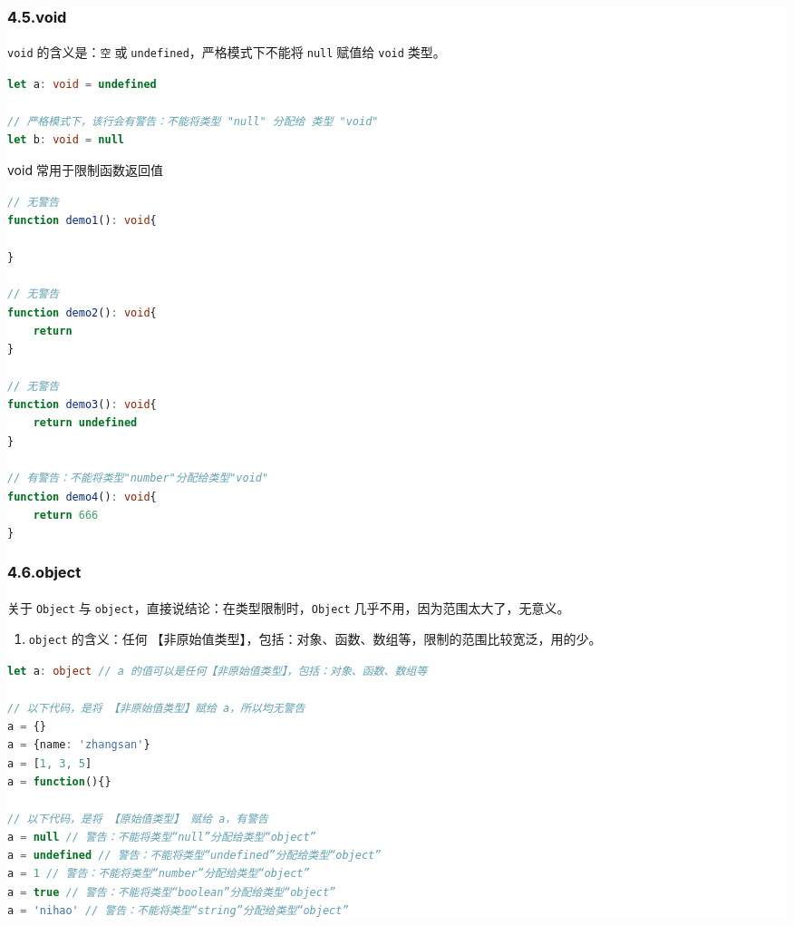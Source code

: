 ### 4.5.void

`void` 的含义是：`空` 或 `undefined`，严格模式下不能将 `null` 赋值给 `void` 类型。

```typescript
let a: void = undefined

// 严格模式下，该行会有警告：不能将类型 "null" 分配给 类型 "void"
let b: void = null
```

void 常用于限制函数返回值

```typescript
// 无警告
function demo1(): void{
    
}

// 无警告
function demo2(): void{
    return
}

// 无警告
function demo3(): void{
    return undefined
}

// 有警告：不能将类型"number"分配给类型"void"
function demo4(): void{
    return 666
}
```

### 4.6.object

关于 `Object` 与 `object`，直接说结论：在类型限制时，`Object` 几乎不用，因为范围太大了，无意义。

1. `object` 的含义：任何 【非原始值类型】，包括：对象、函数、数组等，限制的范围比较宽泛，用的少。

```typescript
let a: object // a 的值可以是任何【非原始值类型】，包括：对象、函数、数组等

// 以下代码，是将 【非原始值类型】赋给 a，所以均无警告
a = {}
a = {name: 'zhangsan'}
a = [1, 3, 5]
a = function(){}

// 以下代码，是将 【原始值类型】 赋给 a，有警告
a = null // 警告：不能将类型“null”分配给类型“object”
a = undefined // 警告：不能将类型“undefined”分配给类型“object”
a = 1 // 警告：不能将类型“number”分配给类型“object”
a = true // 警告：不能将类型“boolean”分配给类型“object”
a = 'nihao' // 警告：不能将类型“string”分配给类型“object”
```
